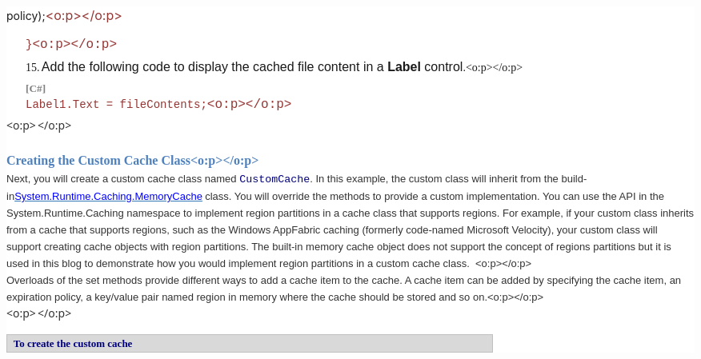 policy);</span><span style="color: rgb(148, 54, 52); font-size: 12pt;"><o:p></o:p></span></span></p><p class="CodeinList1" style="margin: 0in 0in 3pt 0.25in;"><span style="font-family: 'Courier New';"><span style="color: rgb(148, 54, 52);">}</span><span style="color: rgb(148, 54, 52); font-size: 12pt;"><o:p></o:p></span></span></p><p class="NumberedList1" style="margin: 3pt 0in 3pt 0.25in;"><span style="font-family: Verdana;">15.</span><span style="font-variant-ligatures: normal; font-variant-position: normal; font-variant-numeric: normal; font-variant-alternates: normal; font-variant-east-asian: normal; font-size: 7pt; line-height: normal; font-family: 'Times New Roman';">&nbsp;</span><span style="font-family: Calibri, sans-serif; font-size: 12pt;">Add the following code to display the cached file content in a&nbsp;</span><span class="LanguageKeyword"><span style="font-family: Calibri, sans-serif; font-size: 12pt;"><span style="font-weight: 700;">Label</span></span></span><span style="font-family: Calibri, sans-serif; font-size: 12pt;">&nbsp;control</span><span style="font-family: Verdana;">.<o:p></o:p></span></p><p class="TextinList1" style="margin: 0in 0in 0pt 0.25in;"><span style="font-size: 10pt; font-weight: 700; font-family: Verdana; color: rgb(128, 128, 128); background-color: transparent;">[C#]</span><br></p><p class="CodeinList1" style="margin: 0in 0in 3pt 0.25in;"><span style="font-family: 'Courier New';"><span style="color: rgb(148, 54, 52);">Label1.Text = fileContents;</span><span style="color: rgb(148, 54, 52); font-size: 12pt;"><o:p></o:p></span></span></p></td></tr></tbody></table><p class="TableSpacing" style="margin: 0in 0in 0pt; color: rgb(51, 51, 51); font-family: 'Segoe UI', Tahoma, Arial, 'Helvetica Neue', Helvetica, sans-serif; font-variant-ligatures: normal; line-height: 20px; orphans: 2; widows: 2;"><o:p><span style="font-family: 'Times New Roman'; color: rgb(192, 192, 192); font-size: xx-small;">&nbsp;</span></o:p></p><h2 style="font-family: 'Segoe UI Light', 'Segoe UI', Tahoma, Arial, 'Helvetica Neue', Helvetica, sans-serif; color: rgb(51, 51, 51); margin: 10pt 0in 0pt; font-variant-ligatures: normal; orphans: 2; widows: 2;"><span style="font-size: medium;"><span style="color: rgb(79, 129, 189);"><span style="font-family: Cambria;">Creating the Custom Cache Class<o:p></o:p></span></span></span></h2><p class="MsoNormal" style="margin: 0in 0in 0pt; color: rgb(51, 51, 51); font-family: 'Segoe UI', Tahoma, Arial, 'Helvetica Neue', Helvetica, sans-serif; font-variant-ligatures: normal; line-height: 20px; orphans: 2; widows: 2;"><span style="font-family: Calibri, sans-serif;"><span style="font-size: small;">Next, you will create a custom cache class named&nbsp;</span></span><span class="CodeEmbedded"><span style="font-size: 10pt;"><span style="font-family: 'Courier New'; color: rgb(0, 0, 128);">CustomCache</span></span></span><span style="font-family: Calibri, sans-serif;"><span style="font-size: small;">. In this example, the custom class will inherit from the build-in</span></span><a href="http://msdn.microsoft.com/en-us/library/system.runtime.caching.memorycache.aspx" style="color: rgb(51, 122, 183);"><span style="font-family: Calibri, sans-serif;"><span style="color: rgb(0, 0, 255); font-size: small;">System.Runtime.Caching.MemoryCache</span></span></a><span style="font-size: small;"><span style="font-family: 'Times New Roman';">&nbsp;</span><span style="font-family: Calibri, sans-serif;">class. You will override the methods to provide a custom implementation. You can use the API in the System.Runtime.Caching namespace to implement region partitions in a cache class that supports regions. For example, if your custom class inherits from a cache that supports regions, such as the Windows AppFabric caching (formerly code-named Microsoft Velocity), your custom class will support creating cache objects with region partitions. The built-in memory cache object does not support the concept of regions partitions but it is used in this blog to demonstrate how you would implement region partitions in a custom cache class.&nbsp;&nbsp;<o:p></o:p></span></span></p><p class="MsoNormal" style="margin: 0in 0in 0pt; color: rgb(51, 51, 51); font-family: 'Segoe UI', Tahoma, Arial, 'Helvetica Neue', Helvetica, sans-serif; font-variant-ligatures: normal; line-height: 20px; orphans: 2; widows: 2;"><span style="font-family: Calibri, sans-serif;"><span style="font-size: small;">Overloads of the set methods provide different ways to add a cache item to the cache. A cache item can be added by specifying the cache item, an expiration policy, a key/value pair named region in memory where the cache should be stored and so on.<o:p></o:p></span></span></p><p class="TableSpacing" style="margin: 0in 0in 0pt; color: rgb(51, 51, 51); font-family: 'Segoe UI', Tahoma, Arial, 'Helvetica Neue', Helvetica, sans-serif; font-variant-ligatures: normal; line-height: 20px; orphans: 2; widows: 2;"><o:p><span style="font-family: 'Times New Roman'; color: rgb(192, 192, 192); font-size: xx-small;">&nbsp;</span></o:p></p><table cellpadding="0" cellspacing="0" border="1" class="Procedure" style="color: rgb(51, 51, 51); font-family: 'Segoe UI', Tahoma, Arial, 'Helvetica Neue', Helvetica, sans-serif; font-variant-ligatures: normal; line-height: 20px; orphans: 2; widows: 2; border: medium none; background-color: rgb(255, 255, 255);"><tbody><tr><td width="590" valign="top" style="padding: 0in 5.75pt; width: 6.15in; border: 1pt solid silver; background-color: rgb(217, 217, 217); background-position: initial initial; background-repeat: initial initial;"><p class="MsoNormal" style="margin: 0in 0in 0pt;"><span style="font-weight: 700;"><span style="color: navy;"><span style="font-size: small;"><span style="font-family: 'Times New Roman';">To create the custom cache
